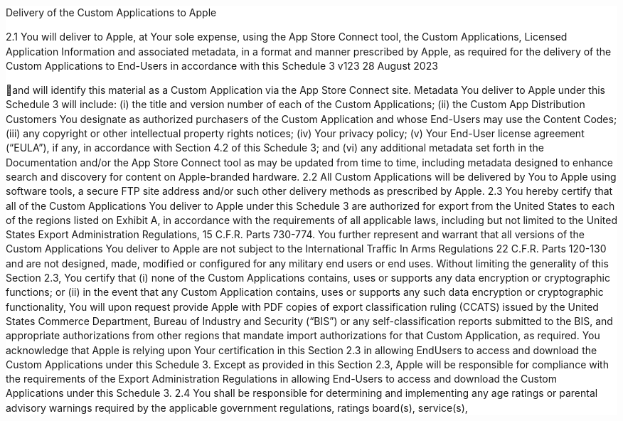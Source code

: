Delivery of the Custom Applications to Apple

2.1
You will deliver to Apple, at Your sole expense, using the App Store Connect tool, the Custom
Applications, Licensed Application Information and associated metadata, in a format and manner prescribed by
Apple, as required for the delivery of the Custom Applications to End-Users in accordance with this Schedule 3
v123
28 August 2023

and will identify this material as a Custom Application via the App Store Connect site. Metadata You deliver to
Apple under this Schedule 3 will include: (i) the title and version number of each of the Custom Applications; (ii)
the Custom App Distribution Customers You designate as authorized purchasers of the Custom Application
and whose End-Users may use the Content Codes; (iii) any copyright or other intellectual property rights
notices; (iv) Your privacy policy; (v) Your End-User license agreement (“EULA”), if any, in accordance with
Section 4.2 of this Schedule 3; and (vi) any additional metadata set forth in the Documentation and/or the App
Store Connect tool as may be updated from time to time, including metadata designed to enhance search and
discovery for content on Apple-branded hardware.
2.2
All Custom Applications will be delivered by You to Apple using software tools, a secure FTP site
address and/or such other delivery methods as prescribed by Apple.
2.3
You hereby certify that all of the Custom Applications You deliver to Apple under this Schedule 3 are
authorized for export from the United States to each of the regions listed on Exhibit A, in accordance with the
requirements of all applicable laws, including but not limited to the United States Export Administration
Regulations, 15 C.F.R. Parts 730-774. You further represent and warrant that all versions of the Custom
Applications You deliver to Apple are not subject to the International Traffic In Arms Regulations 22 C.F.R.
Parts 120-130 and are not designed, made, modified or configured for any military end users or end uses.
Without limiting the generality of this Section 2.3, You certify that (i) none of the Custom Applications contains,
uses or supports any data encryption or cryptographic functions; or (ii) in the event that any Custom Application
contains, uses or supports any such data encryption or cryptographic functionality, You will upon request
provide Apple with PDF copies of export classification ruling (CCATS) issued by the United States Commerce
Department, Bureau of Industry and Security (“BIS”) or any self-classification reports submitted to the BIS, and
appropriate authorizations from other regions that mandate import authorizations for that Custom Application,
as required. You acknowledge that Apple is relying upon Your certification in this Section 2.3 in allowing EndUsers to access and download the Custom Applications under this Schedule 3. Except as provided in this
Section 2.3, Apple will be responsible for compliance with the requirements of the Export Administration
Regulations in allowing End-Users to access and download the Custom Applications under this Schedule 3.
2.4
You shall be responsible for determining and implementing any age ratings or parental advisory
warnings required by the applicable government regulations, ratings board(s), service(s),